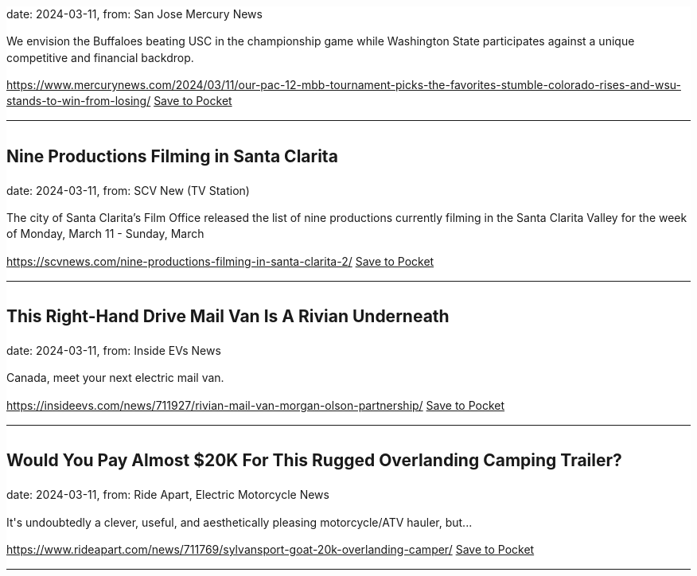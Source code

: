 date: 2024-03-11, from: San Jose Mercury News

We envision the Buffaloes beating USC in the championship game while Washington State participates against a unique competitive and financial backdrop.

<span class="feed-item-link">
<a href="https://www.mercurynews.com/2024/03/11/our-pac-12-mbb-tournament-picks-the-favorites-stumble-colorado-rises-and-wsu-stands-to-win-from-losing/">https://www.mercurynews.com/2024/03/11/our-pac-12-mbb-tournament-picks-the-favorites-stumble-colorado-rises-and-wsu-stands-to-win-from-losing/</a> <a href="https://getpocket.com/save" class="pocket-btn" data-lang="en" data-save-url="https://www.mercurynews.com/2024/03/11/our-pac-12-mbb-tournament-picks-the-favorites-stumble-colorado-rises-and-wsu-stands-to-win-from-losing/">Save to Pocket</a>
</span>

---

## Nine Productions Filming in Santa Clarita

date: 2024-03-11, from: SCV New (TV Station)

The city of Santa Clarita’s Film Office released the list of nine productions currently filming in the Santa Clarita Valley for the week of Monday, March 11 - Sunday, March 

<span class="feed-item-link">
<a href="https://scvnews.com/nine-productions-filming-in-santa-clarita-2/">https://scvnews.com/nine-productions-filming-in-santa-clarita-2/</a> <a href="https://getpocket.com/save" class="pocket-btn" data-lang="en" data-save-url="https://scvnews.com/nine-productions-filming-in-santa-clarita-2/">Save to Pocket</a>
</span>

---

## This Right-Hand Drive Mail Van Is A Rivian Underneath

date: 2024-03-11, from: Inside EVs News

Canada, meet your next electric mail van.

<span class="feed-item-link">
<a href="https://insideevs.com/news/711927/rivian-mail-van-morgan-olson-partnership/">https://insideevs.com/news/711927/rivian-mail-van-morgan-olson-partnership/</a> <a href="https://getpocket.com/save" class="pocket-btn" data-lang="en" data-save-url="https://insideevs.com/news/711927/rivian-mail-van-morgan-olson-partnership/">Save to Pocket</a>
</span>

---

## Would You Pay Almost $20K For This Rugged Overlanding Camping Trailer?

date: 2024-03-11, from: Ride Apart, Electric Motorcycle News

It's undoubtedly a clever, useful, and aesthetically pleasing motorcycle/ATV hauler, but...

<span class="feed-item-link">
<a href="https://www.rideapart.com/news/711769/sylvansport-goat-20k-overlanding-camper/">https://www.rideapart.com/news/711769/sylvansport-goat-20k-overlanding-camper/</a> <a href="https://getpocket.com/save" class="pocket-btn" data-lang="en" data-save-url="https://www.rideapart.com/news/711769/sylvansport-goat-20k-overlanding-camper/">Save to Pocket</a>
</span>

---